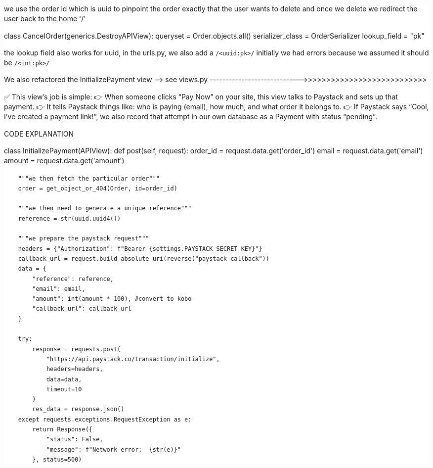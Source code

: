 we use the order id which is uuid to pinpoint the order exactly that the user wants to delete and once we delete we redirect the user back to the home '/'

class CancelOrder(generics.DestroyAPIView):
    queryset = Order.objects.all()
    serializer_class = OrderSerializer
    lookup_field = "pk"

the lookup field also works for uuid, in the urls.py, we also add a `/<uuid:pk>/` initially we had errors because we assumed it should be `/<int:pk>/`

We also refactored the InitializePayment view --> see views.py
---------------------------->>>>>>>>>>>>>>>>>>>>>>>>>>>

✅ This view’s job is simple:
👉 When someone clicks “Pay Now” on your site, this view talks to Paystack and sets up that payment.
👉 It tells Paystack things like: who is paying (email), how much, and what order it belongs to.
👉 If Paystack says “Cool, I’ve created a payment link!”, we also record that attempt in our own database as a Payment with status “pending”.

  CODE EXPLANATION


class InitializePayment(APIView):
    def post(self, request):
        order_id = request.data.get('order_id')
        email = request.data.get('email')
        amount = request.data.get('amount')

        """we then fetch the particular order"""
        order = get_object_or_404(Order, id=order_id)

        """we then need to generate a unique reference"""
        reference = str(uuid.uuid4())

        """we prepare the paystack request"""
        headers = {"Authorization": f"Bearer {settings.PAYSTACK_SECRET_KEY}"}
        callback_url = request.build_absolute_uri(reverse("paystack-callback"))
        data = {
            "reference": reference,
            "email": email,
            "amount": int(amount * 100), #convert to kobo
            "callback_url": callback_url
        }

        try:
            response = requests.post(
                "https://api.paystack.co/transaction/initialize",
                headers=headers,
                data=data,
                timeout=10
            )
            res_data = response.json()
        except requests.exceptions.RequestException as e:
            return Response({
                "status": False,
                "message": f"Network error:  {str(e)}"
            }, status=500)
        